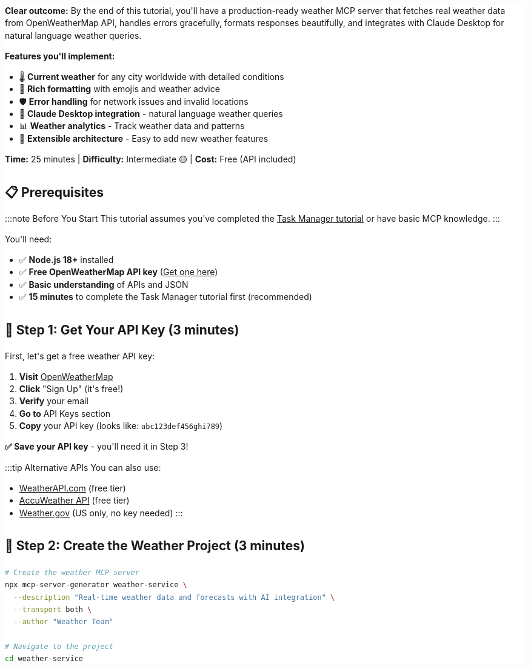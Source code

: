 **Clear outcome:** By the end of this tutorial, you'll have a production-ready weather MCP server that fetches real weather data from OpenWeatherMap API, handles errors gracefully, formats responses beautifully, and integrates with Claude Desktop for natural language weather queries.

**Features you'll implement:**
- 🌡️ **Current weather** for any city worldwide with detailed conditions
- 🎨 **Rich formatting** with emojis and weather advice
- 🛡️ **Error handling** for network issues and invalid locations
- 🤖 **Claude Desktop integration** - natural language weather queries
- 📊 **Weather analytics** - Track weather data and patterns
- 🔧 **Extensible architecture** - Easy to add new weather features

**Time:** 25 minutes | **Difficulty:** Intermediate 🟡 | **Cost:** Free (API included)

## 📋 Prerequisites

:::note Before You Start
This tutorial assumes you've completed the [Task Manager tutorial](./task-manager-mcp.md) or have basic MCP knowledge.
:::

You'll need:
- ✅ **Node.js 18+** installed
- ✅ **Free OpenWeatherMap API key** ([Get one here](https://openweathermap.org/api))
- ✅ **Basic understanding** of APIs and JSON
- ✅ **15 minutes** to complete the Task Manager tutorial first (recommended)

## 🔑 Step 1: Get Your API Key (3 minutes)

First, let's get a free weather API key:

1. **Visit** [OpenWeatherMap](https://openweathermap.org/api)
2. **Click** "Sign Up" (it's free!)
3. **Verify** your email
4. **Go to** API Keys section
5. **Copy** your API key (looks like: `abc123def456ghi789`)

**✅ Save your API key** - you'll need it in Step 3!

:::tip Alternative APIs
You can also use:
- [WeatherAPI.com](https://www.weatherapi.com/) (free tier)
- [AccuWeather API](https://developer.accuweather.com/) (free tier)
- [Weather.gov](https://www.weather.gov/documentation/services-web-api) (US only, no key needed)
:::

## 🚀 Step 2: Create the Weather Project (3 minutes)

```bash
# Create the weather MCP server
npx mcp-server-generator weather-service \
  --description "Real-time weather data and forecasts with AI integration" \
  --transport both \
  --author "Weather Team"

# Navigate to the project  
cd weather-service
```
